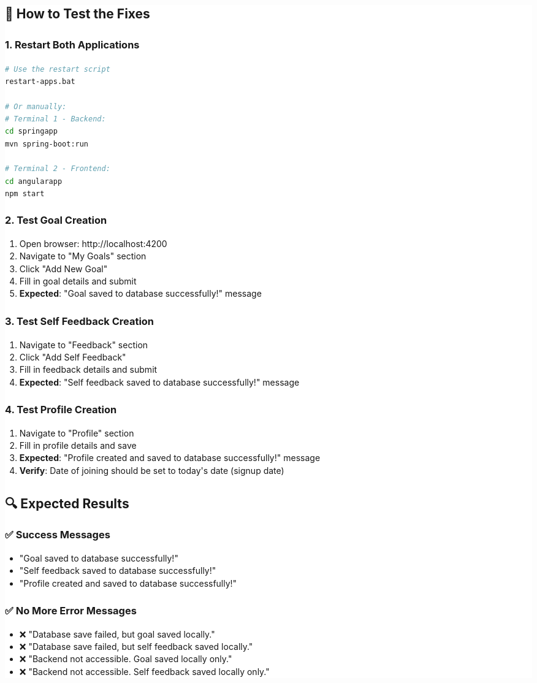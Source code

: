 ## 🚀 How to Test the Fixes

### 1. Restart Both Applications
```bash
# Use the restart script
restart-apps.bat

# Or manually:
# Terminal 1 - Backend:
cd springapp
mvn spring-boot:run

# Terminal 2 - Frontend:
cd angularapp
npm start
```

### 2. Test Goal Creation
1. Open browser: http://localhost:4200
2. Navigate to "My Goals" section
3. Click "Add New Goal"
4. Fill in goal details and submit
5. **Expected**: "Goal saved to database successfully!" message

### 3. Test Self Feedback Creation
1. Navigate to "Feedback" section
2. Click "Add Self Feedback"
3. Fill in feedback details and submit
4. **Expected**: "Self feedback saved to database successfully!" message

### 4. Test Profile Creation
1. Navigate to "Profile" section
2. Fill in profile details and save
3. **Expected**: "Profile created and saved to database successfully!" message
4. **Verify**: Date of joining should be set to today's date (signup date)

## 🔍 Expected Results

### ✅ Success Messages
- "Goal saved to database successfully!"
- "Self feedback saved to database successfully!"
- "Profile created and saved to database successfully!"

### ✅ No More Error Messages
- ❌ "Database save failed, but goal saved locally."
- ❌ "Database save failed, but self feedback saved locally."
- ❌ "Backend not accessible. Goal saved locally only."
- ❌ "Backend not accessible. Self feedback saved locally only."
